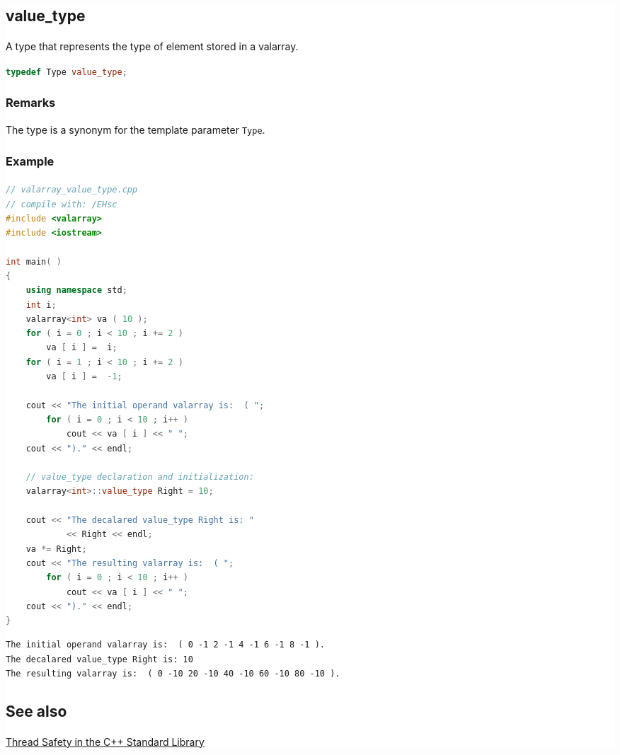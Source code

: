 ## <a name="value_type"></a> value_type

A type that represents the type of element stored in a valarray.

```cpp
typedef Type value_type;
```

### Remarks

The type is a synonym for the template parameter `Type`.

### Example

```cpp
// valarray_value_type.cpp
// compile with: /EHsc
#include <valarray>
#include <iostream>

int main( )
{
    using namespace std;
    int i;
    valarray<int> va ( 10 );
    for ( i = 0 ; i < 10 ; i += 2 )
        va [ i ] =  i;
    for ( i = 1 ; i < 10 ; i += 2 )
        va [ i ] =  -1;

    cout << "The initial operand valarray is:  ( ";
        for ( i = 0 ; i < 10 ; i++ )
            cout << va [ i ] << " ";
    cout << ")." << endl;

    // value_type declaration and initialization:
    valarray<int>::value_type Right = 10;

    cout << "The decalared value_type Right is: "
            << Right << endl;
    va *= Right;
    cout << "The resulting valarray is:  ( ";
        for ( i = 0 ; i < 10 ; i++ )
            cout << va [ i ] << " ";
    cout << ")." << endl;
}
```

```Output
The initial operand valarray is:  ( 0 -1 2 -1 4 -1 6 -1 8 -1 ).
The decalared value_type Right is: 10
The resulting valarray is:  ( 0 -10 20 -10 40 -10 60 -10 80 -10 ).
```

## See also

[Thread Safety in the C++ Standard Library](../standard-library/thread-safety-in-the-cpp-standard-library.md)
